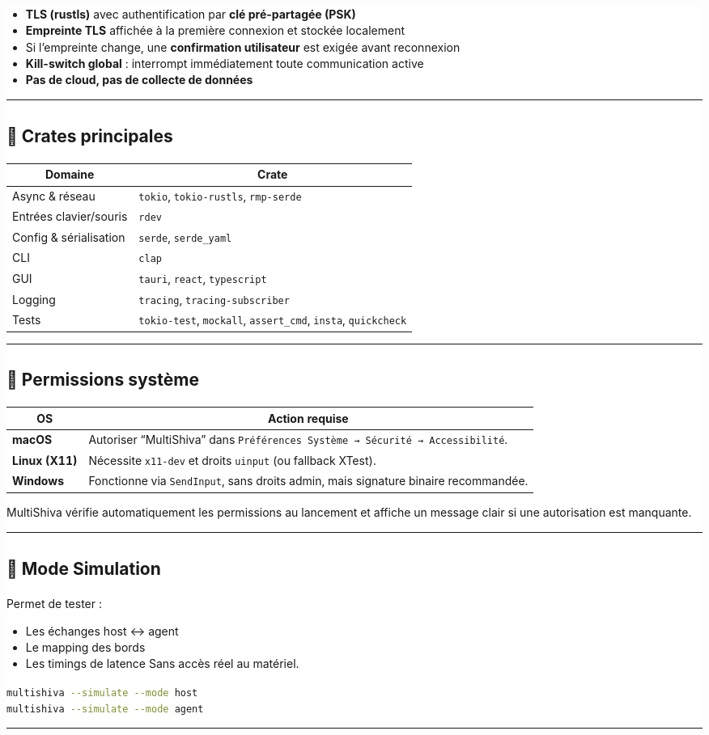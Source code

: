 * **TLS (rustls)** avec authentification par **clé pré-partagée (PSK)**
* **Empreinte TLS** affichée à la première connexion et stockée localement
* Si l’empreinte change, une **confirmation utilisateur** est exigée avant reconnexion
* **Kill-switch global** : interrompt immédiatement toute communication active
* **Pas de cloud, pas de collecte de données**

---

## 🧰 Crates principales

| Domaine                | Crate                                                        |
| ---------------------- | ------------------------------------------------------------ |
| Async & réseau         | `tokio`, `tokio-rustls`, `rmp-serde`                         |
| Entrées clavier/souris | `rdev`                                                       |
| Config & sérialisation | `serde`, `serde_yaml`                                        |
| CLI                    | `clap`                                                       |
| GUI                    | `tauri`, `react`, `typescript`                               |
| Logging                | `tracing`, `tracing-subscriber`                              |
| Tests                  | `tokio-test`, `mockall`, `assert_cmd`, `insta`, `quickcheck` |

---

## 🧾 Permissions système

| OS              | Action requise                                                                     |
| --------------- | ---------------------------------------------------------------------------------- |
| **macOS**       | Autoriser “MultiShiva” dans `Préférences Système → Sécurité → Accessibilité`.      |
| **Linux (X11)** | Nécessite `x11-dev` et droits `uinput` (ou fallback XTest).                        |
| **Windows**     | Fonctionne via `SendInput`, sans droits admin, mais signature binaire recommandée. |

MultiShiva vérifie automatiquement les permissions au lancement et affiche un message clair si une autorisation est manquante.

---

## 🧩 Mode Simulation

Permet de tester :

* Les échanges host ↔ agent
* Le mapping des bords
* Les timings de latence
  Sans accès réel au matériel.

```bash
multishiva --simulate --mode host
multishiva --simulate --mode agent
```

---